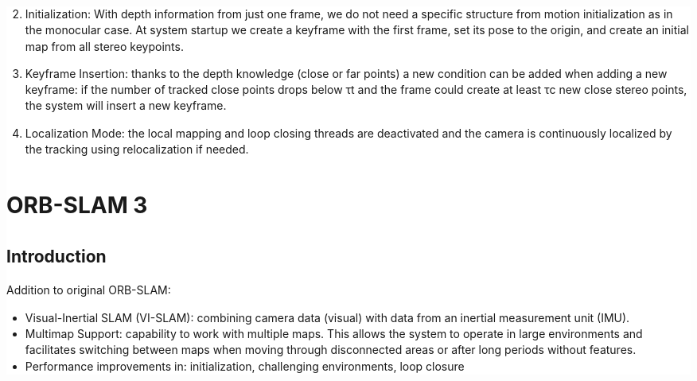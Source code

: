 2. Initialization: 
With depth information from just one frame, we do not need a specific structure from motion initialization as in the monocular case. At system startup we create a keyframe with the first frame, set its pose to the origin, and create an initial map from all stereo keypoints.

3. Keyframe Insertion: 
thanks to the depth knowledge (close or far points) a new condition can be added when adding a new keyframe: if the number of tracked close points drops below τt and the frame could create at least τc new close stereo points, the system will insert a new keyframe.

4. Localization Mode: 
the local mapping and loop closing threads are deactivated and the camera is continuously localized by the tracking using relocalization if needed.

# ORB-SLAM 3
## Introduction
Addition to original ORB-SLAM:
- Visual-Inertial SLAM (VI-SLAM): combining camera data (visual) with data from an inertial measurement unit (IMU).
- Multimap Support: capability to work with multiple maps. This allows the system to operate in large environments and facilitates switching between maps when moving through disconnected areas or after long periods without features.
- Performance improvements in: initialization, challenging environments, loop closure
